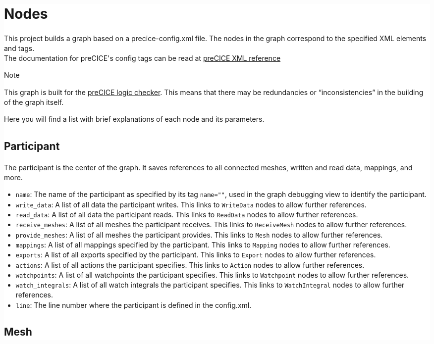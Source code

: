 # Nodes

This project builds a graph based on a precice-config.xml file. The nodes in the graph correspond to the specified XML
elements and tags.<br>
The documentation for preCICE's config tags can be read
at [preCICE XML reference](https://precice.org/configuration-XML-reference.html)

> [!NOTE]
> This graph is built for the [preCICE logic checker](https://github.com/precice-forschungsprojekt/config-checker). This
> means that there may be redundancies or “inconsistencies” in the building of the graph itself.

Here you will find a list with brief explanations of each node and its parameters.

## Participant

The participant is the center of the graph. It saves references to all connected meshes, written and read data,
mappings, and more.

- `name`: The name of the participant as specified by its tag `name=""`, used in the graph debugging view to identify
  the participant.
- `write_data`: A list of all data the participant writes. This links to `WriteData` nodes to allow further references.
- `read_data`: A list of all data the participant reads. This links to `ReadData` nodes to allow further references.
- `receive_meshes`: A list of all meshes the participant receives. This links to `ReceiveMesh` nodes to allow further
  references.
- `provide_meshes`: A list of all meshes the participant provides. This links to `Mesh` nodes to allow further
  references.
- `mappings`: A list of all mappings specified by the participant. This links to `Mapping` nodes to allow further
  references.
- `exports`: A list of all exports specified by the participant. This links to `Export` nodes to allow further
  references.
- `actions`: A list of all actions the participant specifies. This links to `Action` nodes to allow further references.
- `watchpoints`: A list of all watchpoints the participant specifies. This links to `Watchpoint` nodes to allow further
  references.
- `watch_integrals`: A list of all watch integrals the participant specifies. This links to `WatchIntegral` nodes to
  allow further references.
- `line`: The line number where the participant is defined in the config.xml.

## Mesh
